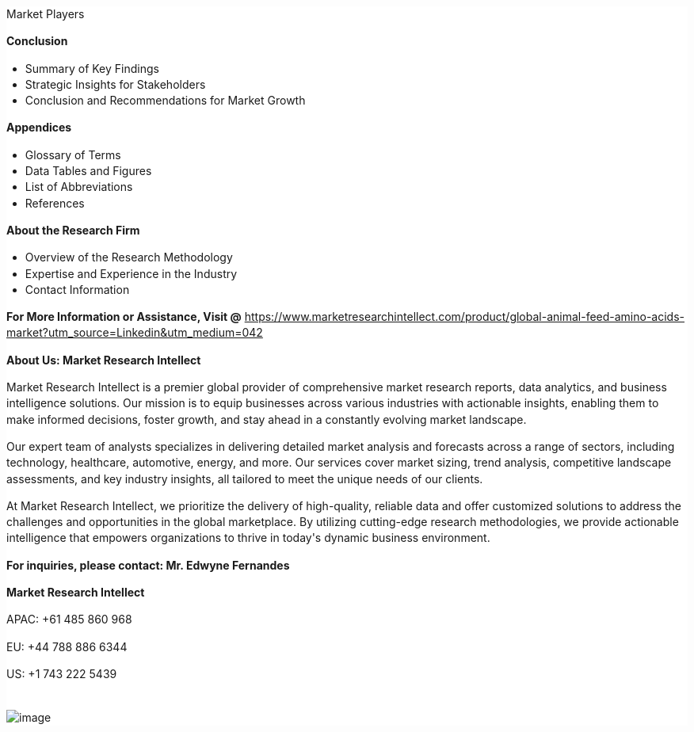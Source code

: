 Market Players</li></ul><p><strong>Conclusion</strong></p><ul><li>Summary of Key Findings</li><li>Strategic Insights for Stakeholders</li><li>Conclusion and Recommendations for Market Growth</li></ul><p><strong>Appendices</strong></p><ul><li>Glossary of Terms</li><li>Data Tables and Figures</li><li>List of Abbreviations</li><li>References</li></ul><p><strong>About the Research Firm</strong></p><ul><li>Overview of the Research Methodology</li><li>Expertise and Experience in the Industry</li><li>Contact Information</li></ul></div><div class="article-main__content" data-test-id="publishing-text-block"><p><span class="font-[700]"><strong>For More Information or Assistance, Visit @</strong>&nbsp;<a href="https://www.marketresearchintellect.com/product/global-animal-feed-amino-acids-market?utm_source=Linkedin&utm_medium=042">https://www.marketresearchintellect.com/product/global-animal-feed-amino-acids-market?utm_source=Linkedin&utm_medium=042</a></span></p><p><strong>About Us: Market Research Intellect</strong></p><p>Market Research Intellect is a premier global provider of comprehensive market research reports, data analytics, and business intelligence solutions. Our mission is to equip businesses across various industries with actionable insights, enabling them to make informed decisions, foster growth, and stay ahead in a constantly evolving market landscape.</p><p>Our expert team of analysts specializes in delivering detailed market analysis and forecasts across a range of sectors, including technology, healthcare, automotive, energy, and more. Our services cover market sizing, trend analysis, competitive landscape assessments, and key industry insights, all tailored to meet the unique needs of our clients.</p><p>At Market Research Intellect, we prioritize the delivery of high-quality, reliable data and offer customized solutions to address the challenges and opportunities in the global marketplace. By utilizing cutting-edge research methodologies, we provide actionable intelligence that empowers organizations to thrive in today's dynamic business environment.</p><p><strong>For inquiries, please contact: Mr. Edwyne Fernandes</strong></p><p><strong>Market Research Intellect</strong></p><p>APAC: +61 485 860 968</p><p>EU: +44 788 886 6344</p><p>US: +1 743 222 5439</p></div><div class="article-main__content" data-test-id="publishing-text-block">&nbsp;</div>
![image](https://github.com/user-attachments/assets/5374bed4-b545-4350-8537-0c14e0c1bddc)

